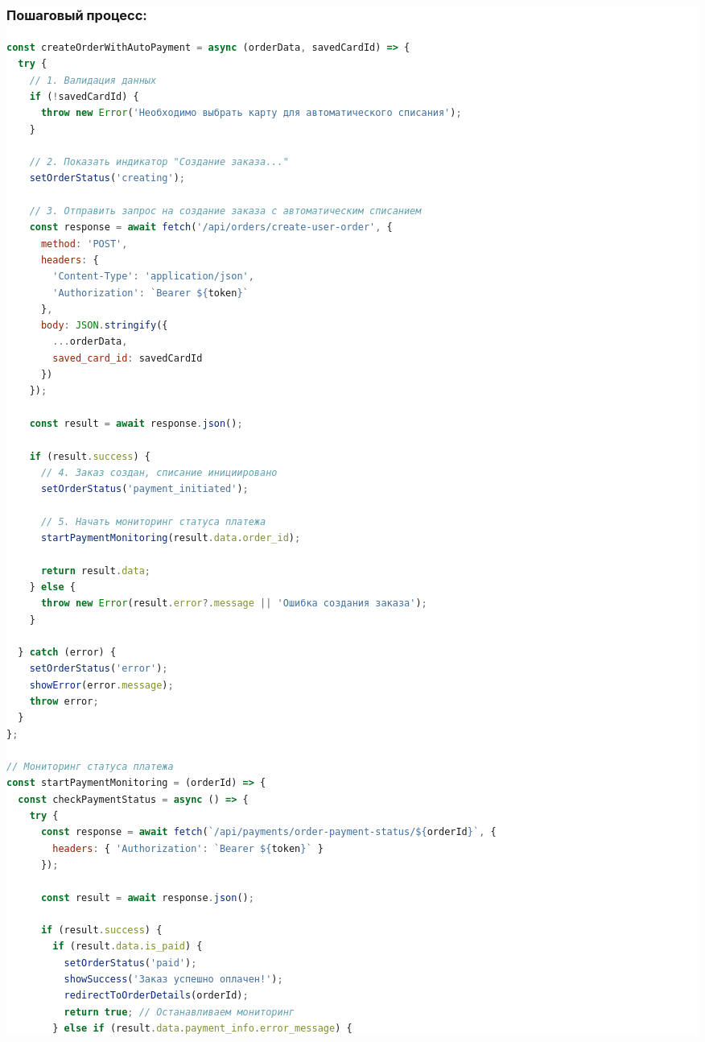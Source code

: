 ### Пошаговый процесс:
```javascript
const createOrderWithAutoPayment = async (orderData, savedCardId) => {
  try {
    // 1. Валидация данных
    if (!savedCardId) {
      throw new Error('Необходимо выбрать карту для автоматического списания');
    }
    
    // 2. Показать индикатор "Создание заказа..."
    setOrderStatus('creating');
    
    // 3. Отправить запрос на создание заказа с автоматическим списанием
    const response = await fetch('/api/orders/create-user-order', {
      method: 'POST',
      headers: {
        'Content-Type': 'application/json',
        'Authorization': `Bearer ${token}`
      },
      body: JSON.stringify({
        ...orderData,
        saved_card_id: savedCardId
      })
    });

    const result = await response.json();
    
    if (result.success) {
      // 4. Заказ создан, списание инициировано
      setOrderStatus('payment_initiated');
      
      // 5. Начать мониторинг статуса платежа
      startPaymentMonitoring(result.data.order_id);
      
      return result.data;
    } else {
      throw new Error(result.error?.message || 'Ошибка создания заказа');
    }
    
  } catch (error) {
    setOrderStatus('error');
    showError(error.message);
    throw error;
  }
};

// Мониторинг статуса платежа
const startPaymentMonitoring = (orderId) => {
  const checkPaymentStatus = async () => {
    try {
      const response = await fetch(`/api/payments/order-payment-status/${orderId}`, {
        headers: { 'Authorization': `Bearer ${token}` }
      });
      
      const result = await response.json();
      
      if (result.success) {
        if (result.data.is_paid) {
          setOrderStatus('paid');
          showSuccess('Заказ успешно оплачен!');
          redirectToOrderDetails(orderId);
          return true; // Останавливаем мониторинг
        } else if (result.data.payment_info.error_message) {
```